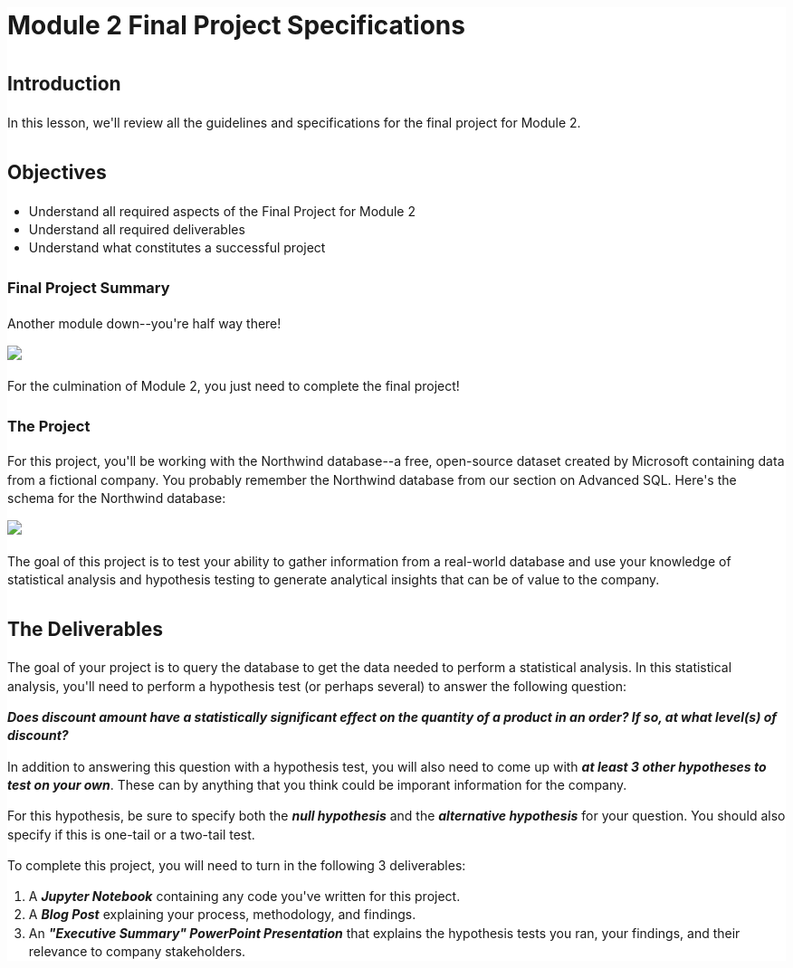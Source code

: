 # Module 2 Final Project Specifications

## Introduction

In this lesson, we'll review all the guidelines and specifications for the final project for Module 2. 

## Objectives

* Understand all required aspects of the Final Project for Module 2
* Understand all required deliverables
* Understand what constitutes a successful project

### Final Project Summary

Another module down--you're half way there!

<img src='halfway-there.gif'>

For the culmination of Module 2, you just need to complete the final project!

### The Project

For this project, you'll be working with the Northwind database--a free, open-source dataset created by Microsoft containing data from a fictional company. You probably remember the Northwind database from our section on Advanced SQL. Here's the schema for the Northwind database:

<img src='Northwind_ERD.png'>

The goal of this project is to test your ability to gather information from a real-world database and use your knowledge of statistical analysis and hypothesis testing to generate analytical insights that can be of value to the company. 

## The Deliverables

The goal of your project is to query the database to get the data needed to perform a statistical analysis.  In this statistical analysis, you'll need to perform a hypothesis test (or perhaps several) to answer the following question:

**_Does discount amount have a statistically significant effect on the quantity of a product in an order? If so, at what level(s) of discount?_**

In addition to answering this question with a hypothesis test, you will also need to come up with **_at least 3 other hypotheses to test on your own_**.  These can by anything that you think could be imporant information for the company. 

For this hypothesis, be sure to specify both the **_null hypothesis_** and the **_alternative hypothesis_** for your question.  You should also specify if this is one-tail or a two-tail test. 

To complete this project, you will need to turn in the following 3 deliverables:

1. A **_Jupyter Notebook_** containing any code you've written for this project. 
2. A **_Blog Post_** explaining your process, methodology, and findings.  
3. An **_"Executive Summary" PowerPoint Presentation_** that explains the hypothesis tests you ran, your findings, and their relevance to company stakeholders.  
